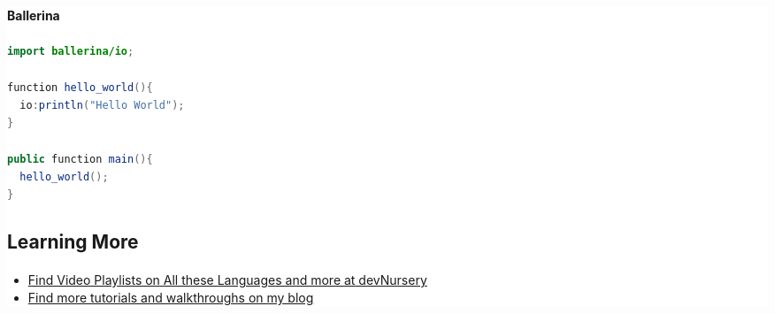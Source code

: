 #### Ballerina

```java
import ballerina/io;

function hello_world(){
  io:println("Hello World");
}

public function main(){
  hello_world();
}
```

## Learning More

- [Find Video Playlists on All these Languages and more at devNursery](https://www.devnursery.com)
- [Find more tutorials and walkthroughs on my blog](https://tuts.alexmercedcoder.dev)
